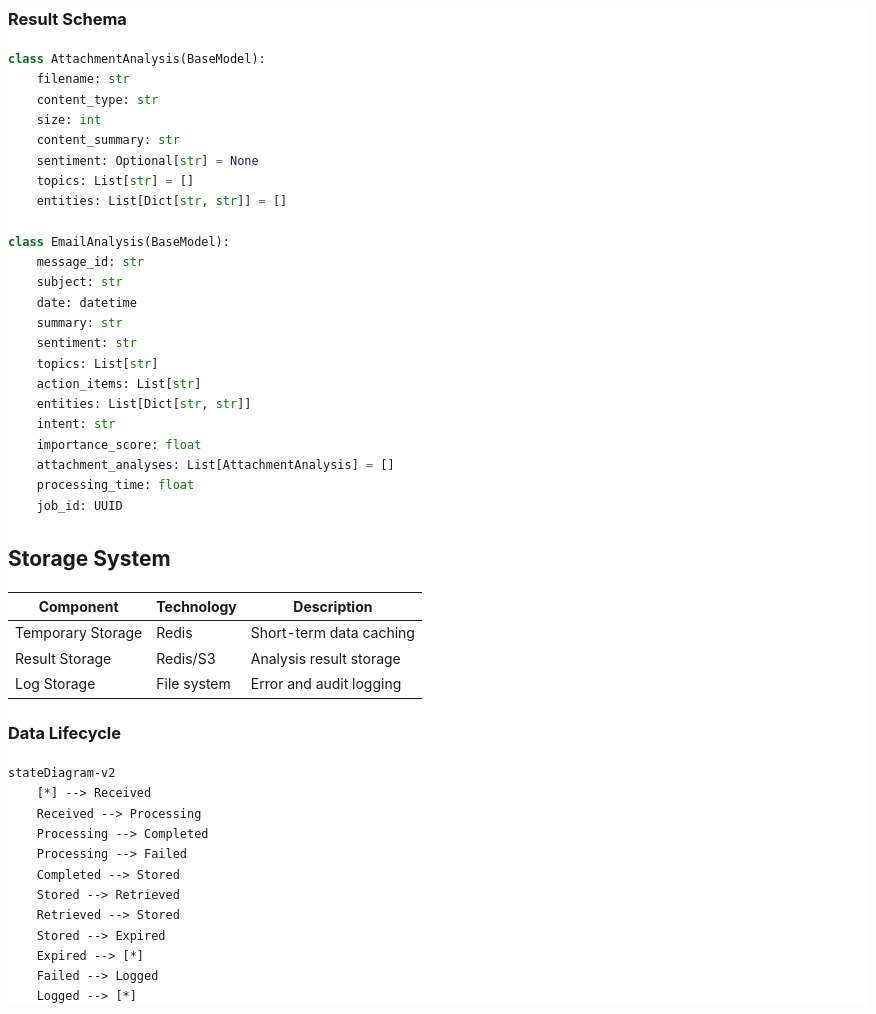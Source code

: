 ### Result Schema

```python
class AttachmentAnalysis(BaseModel):
    filename: str
    content_type: str
    size: int
    content_summary: str
    sentiment: Optional[str] = None
    topics: List[str] = []
    entities: List[Dict[str, str]] = []
    
class EmailAnalysis(BaseModel):
    message_id: str
    subject: str
    date: datetime
    summary: str
    sentiment: str
    topics: List[str]
    action_items: List[str]
    entities: List[Dict[str, str]]
    intent: str
    importance_score: float
    attachment_analyses: List[AttachmentAnalysis] = []
    processing_time: float
    job_id: UUID
```

## Storage System

| Component | Technology | Description |
|-----------|------------|-------------|
| Temporary Storage | Redis | Short-term data caching |
| Result Storage | Redis/S3 | Analysis result storage |
| Log Storage | File system | Error and audit logging |

### Data Lifecycle

```mermaid
stateDiagram-v2
    [*] --> Received
    Received --> Processing
    Processing --> Completed
    Processing --> Failed
    Completed --> Stored
    Stored --> Retrieved
    Retrieved --> Stored
    Stored --> Expired
    Expired --> [*]
    Failed --> Logged
    Logged --> [*]
```
